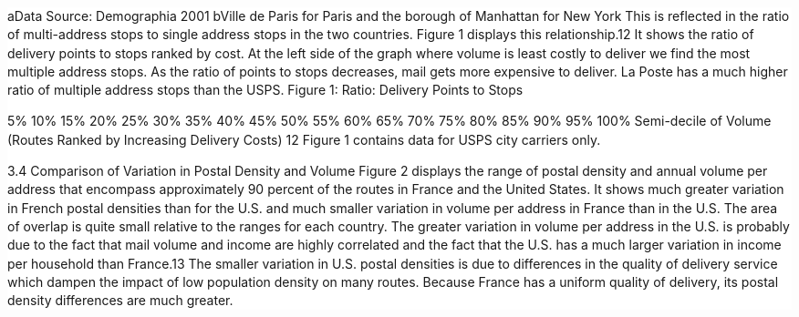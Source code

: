 aData Source: Demographia 2001 bVille de Paris for <geo  id='2988506'>Paris</geo> and the
borough of <geo  id='5125771'>Manhattan</geo> for <geo  id='5128581'>New York</geo>
This is reflected in the ratio of multi-address stops to single
address stops in the two countries. Figure 1 displays this
relationship.12 It shows the ratio of delivery points to stops
ranked by cost. At the left side of the graph where volume is least
costly to deliver we find the most multiple address stops. As the
ratio of points to stops decreases, mail gets more expensive to
deliver. La Poste has a much higher ratio of multiple address stops
than the USPS.
Figure 1: Ratio: Delivery Points to Stops

5%
10%
15%
20%
25%
30%
35%
40%
45%
50%
55%
60%
65%
70%
75%
80%
85%
90%
95%
100%
Semi-decile of Volume (Routes Ranked by Increasing Delivery
Costs)
12 Figure 1 contains data for USPS city carriers only.


3.4 Comparison of Variation in Postal Density and Volume
Figure 2 displays the range of postal density and annual volume
per address that encompass approximately 90 percent of the routes
in <geo  id='3017382'>France</geo> and the <geo  id='6252001'>United States</geo>. It shows much greater variation in
French postal densities than for the <geo  id='6252001'>U.S.</geo> and much smaller
variation in volume per address in <geo  id='3017382'>France</geo> than in the <geo  id='6252001'>U.S.</geo> The area
of overlap is quite small relative to the ranges for each country.
The greater variation in volume per address in the <geo  id='6252001'>U.S.</geo> is probably
due to the fact that mail volume and income are highly correlated
and the fact that the <geo  id='6252001'>U.S.</geo> has a much larger variation in income
per household than France.13 The smaller variation in <geo  id='6252001'>U.S.</geo> postal
densities is due to differences in the quality of delivery service
which dampen the impact of low population density on many routes.
Because <geo  id='3017382'>France</geo> has a uniform quality of delivery, its postal
density differences are much greater.
